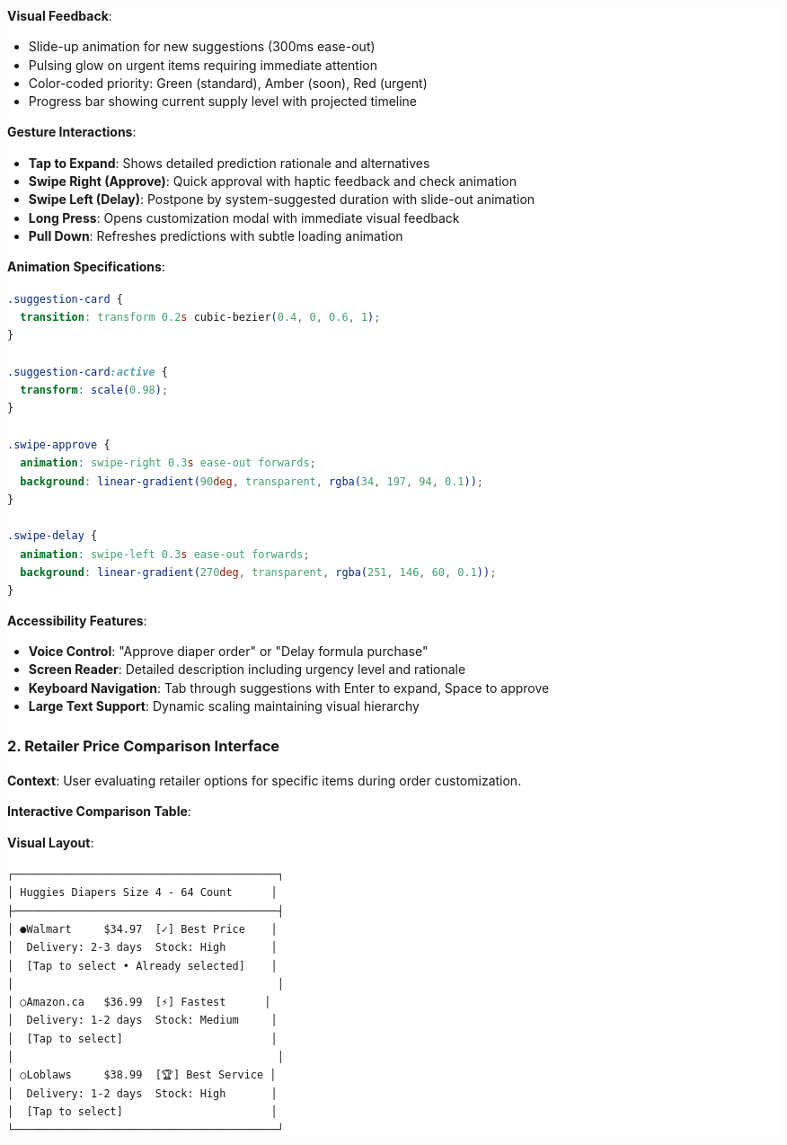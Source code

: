**Visual Feedback**:
- Slide-up animation for new suggestions (300ms ease-out)
- Pulsing glow on urgent items requiring immediate attention
- Color-coded priority: Green (standard), Amber (soon), Red (urgent)
- Progress bar showing current supply level with projected timeline

**Gesture Interactions**:
- **Tap to Expand**: Shows detailed prediction rationale and alternatives
- **Swipe Right (Approve)**: Quick approval with haptic feedback and check animation
- **Swipe Left (Delay)**: Postpone by system-suggested duration with slide-out animation
- **Long Press**: Opens customization modal with immediate visual feedback
- **Pull Down**: Refreshes predictions with subtle loading animation

**Animation Specifications**:
```css
.suggestion-card {
  transition: transform 0.2s cubic-bezier(0.4, 0, 0.6, 1);
}

.suggestion-card:active {
  transform: scale(0.98);
}

.swipe-approve {
  animation: swipe-right 0.3s ease-out forwards;
  background: linear-gradient(90deg, transparent, rgba(34, 197, 94, 0.1));
}

.swipe-delay {
  animation: swipe-left 0.3s ease-out forwards;
  background: linear-gradient(270deg, transparent, rgba(251, 146, 60, 0.1));
}
```

**Accessibility Features**:
- **Voice Control**: "Approve diaper order" or "Delay formula purchase"
- **Screen Reader**: Detailed description including urgency level and rationale
- **Keyboard Navigation**: Tab through suggestions with Enter to expand, Space to approve
- **Large Text Support**: Dynamic scaling maintaining visual hierarchy

### 2. Retailer Price Comparison Interface

**Context**: User evaluating retailer options for specific items during order customization.

**Interactive Comparison Table**:

**Visual Layout**:
```
┌─────────────────────────────────────────┐
│ Huggies Diapers Size 4 - 64 Count      │
├─────────────────────────────────────────┤
│ ●Walmart     $34.97  [✓] Best Price    │
│  Delivery: 2-3 days  Stock: High       │
│  [Tap to select • Already selected]    │
│                                         │
│ ○Amazon.ca   $36.99  [⚡] Fastest      │
│  Delivery: 1-2 days  Stock: Medium     │
│  [Tap to select]                       │
│                                         │
│ ○Loblaws     $38.99  [🏆] Best Service │
│  Delivery: 1-2 days  Stock: High       │
│  [Tap to select]                       │
└─────────────────────────────────────────┘
```
